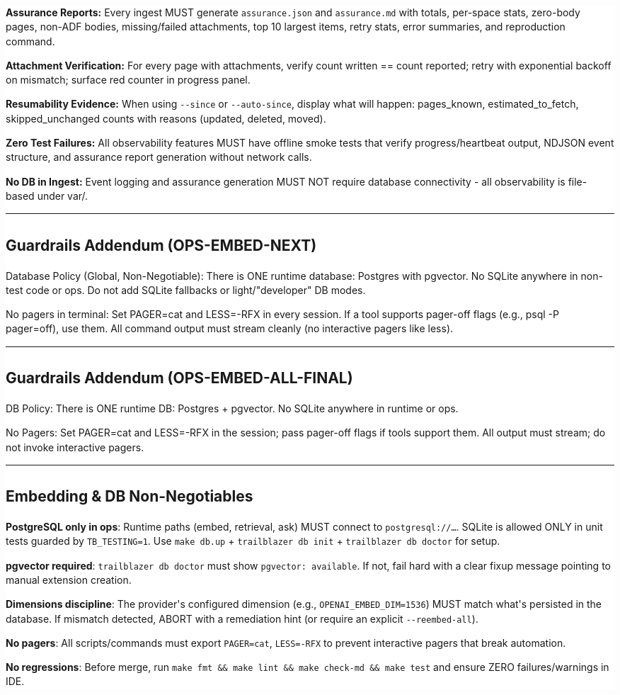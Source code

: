 **Assurance Reports:** Every ingest MUST generate `assurance.json` and `assurance.md` with totals, per-space stats, zero-body pages, non-ADF bodies, missing/failed attachments, top 10 largest items, retry stats, error summaries, and reproduction command.

**Attachment Verification:** For every page with attachments, verify count written == count reported; retry with exponential backoff on mismatch; surface red counter in progress panel.

**Resumability Evidence:** When using `--since` or `--auto-since`, display what will happen: pages_known, estimated_to_fetch, skipped_unchanged counts with reasons (updated, deleted, moved).

**Zero Test Failures:** All observability features MUST have offline smoke tests that verify progress/heartbeat output, NDJSON event structure, and assurance report generation without network calls.

**No DB in Ingest:** Event logging and assurance generation MUST NOT require database connectivity - all observability is file-based under var/.

______________________________________________________________________

## Guardrails Addendum (OPS-EMBED-NEXT)

Database Policy (Global, Non-Negotiable): There is ONE runtime database: Postgres with pgvector. No SQLite anywhere in non-test code or ops. Do not add SQLite fallbacks or light/"developer" DB modes.

No pagers in terminal: Set PAGER=cat and LESS=-RFX in every session. If a tool supports pager-off flags (e.g., psql -P pager=off), use them. All command output must stream cleanly (no interactive pagers like less).

______________________________________________________________________

## Guardrails Addendum (OPS-EMBED-ALL-FINAL)

DB Policy: There is ONE runtime DB: Postgres + pgvector. No SQLite anywhere in runtime or ops.

No Pagers: Set PAGER=cat and LESS=-RFX in the session; pass pager-off flags if tools support them. All output must stream; do not invoke interactive pagers.

______________________________________________________________________

## Embedding & DB Non-Negotiables

**PostgreSQL only in ops**: Runtime paths (embed, retrieval, ask) MUST connect to `postgresql://…`. SQLite is allowed ONLY in unit tests guarded by `TB_TESTING=1`. Use `make db.up` + `trailblazer db init` + `trailblazer db doctor` for setup.

**pgvector required**: `trailblazer db doctor` must show `pgvector: available`. If not, fail hard with a clear fixup message pointing to manual extension creation.

**Dimensions discipline**: The provider's configured dimension (e.g., `OPENAI_EMBED_DIM=1536`) MUST match what's persisted in the database. If mismatch detected, ABORT with a remediation hint (or require an explicit `--reembed-all`).

**No pagers**: All scripts/commands must export `PAGER=cat`, `LESS=-RFX` to prevent interactive pagers that break automation.

**No regressions**: Before merge, run `make fmt && make lint && make check-md && make test` and ensure ZERO failures/warnings in IDE.
